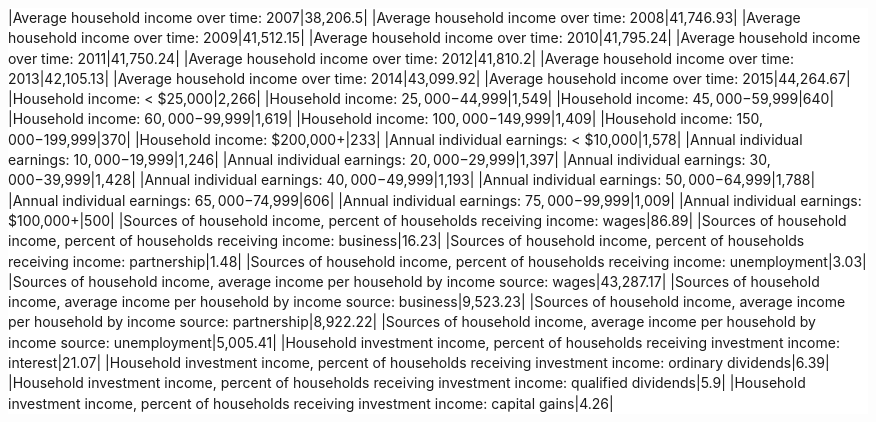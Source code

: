 |Average household income over time: 2007|38,206.5|
|Average household income over time: 2008|41,746.93|
|Average household income over time: 2009|41,512.15|
|Average household income over time: 2010|41,795.24|
|Average household income over time: 2011|41,750.24|
|Average household income over time: 2012|41,810.2|
|Average household income over time: 2013|42,105.13|
|Average household income over time: 2014|43,099.92|
|Average household income over time: 2015|44,264.67|
|Household income: < $25,000|2,266|
|Household income: $25,000-$44,999|1,549|
|Household income: $45,000-$59,999|640|
|Household income: $60,000-$99,999|1,619|
|Household income: $100,000-$149,999|1,409|
|Household income: $150,000-$199,999|370|
|Household income: $200,000+|233|
|Annual individual earnings: < $10,000|1,578|
|Annual individual earnings: $10,000-$19,999|1,246|
|Annual individual earnings: $20,000-$29,999|1,397|
|Annual individual earnings: $30,000-$39,999|1,428|
|Annual individual earnings: $40,000-$49,999|1,193|
|Annual individual earnings: $50,000-$64,999|1,788|
|Annual individual earnings: $65,000-$74,999|606|
|Annual individual earnings: $75,000-$99,999|1,009|
|Annual individual earnings: $100,000+|500|
|Sources of household income, percent of households receiving income: wages|86.89|
|Sources of household income, percent of households receiving income: business|16.23|
|Sources of household income, percent of households receiving income: partnership|1.48|
|Sources of household income, percent of households receiving income: unemployment|3.03|
|Sources of household income, average income per household by income source: wages|43,287.17|
|Sources of household income, average income per household by income source: business|9,523.23|
|Sources of household income, average income per household by income source: partnership|8,922.22|
|Sources of household income, average income per household by income source: unemployment|5,005.41|
|Household investment income, percent of households receiving investment income: interest|21.07|
|Household investment income, percent of households receiving investment income: ordinary dividends|6.39|
|Household investment income, percent of households receiving investment income: qualified dividends|5.9|
|Household investment income, percent of households receiving investment income: capital gains|4.26|